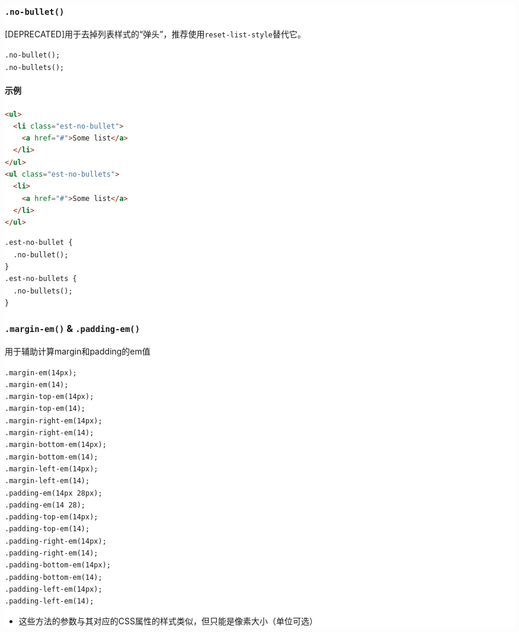 ### `.no-bullet()`
[DEPRECATED]用于去掉列表样式的“弹头”，推荐使用`reset-list-style`替代它。
```less
.no-bullet();
.no-bullets();
```

#### 示例
```html
<ul>
  <li class="est-no-bullet">
    <a href="#">Some list</a>
  </li>
</ul>
<ul class="est-no-bullets">
  <li>
    <a href="#">Some list</a>
  </li>
</ul>
```
```less
.est-no-bullet {
  .no-bullet();
}
.est-no-bullets {
  .no-bullets();
}
```

### `.margin-em()` & `.padding-em()`
用于辅助计算margin和padding的em值
```less
.margin-em(14px);
.margin-em(14);
.margin-top-em(14px);
.margin-top-em(14);
.margin-right-em(14px);
.margin-right-em(14);
.margin-bottom-em(14px);
.margin-bottom-em(14);
.margin-left-em(14px);
.margin-left-em(14);
.padding-em(14px 28px);
.padding-em(14 28);
.padding-top-em(14px);
.padding-top-em(14);
.padding-right-em(14px);
.padding-right-em(14);
.padding-bottom-em(14px);
.padding-bottom-em(14);
.padding-left-em(14px);
.padding-left-em(14);
```
* 这些方法的参数与其对应的CSS属性的样式类似，但只能是像素大小（单位可选）
